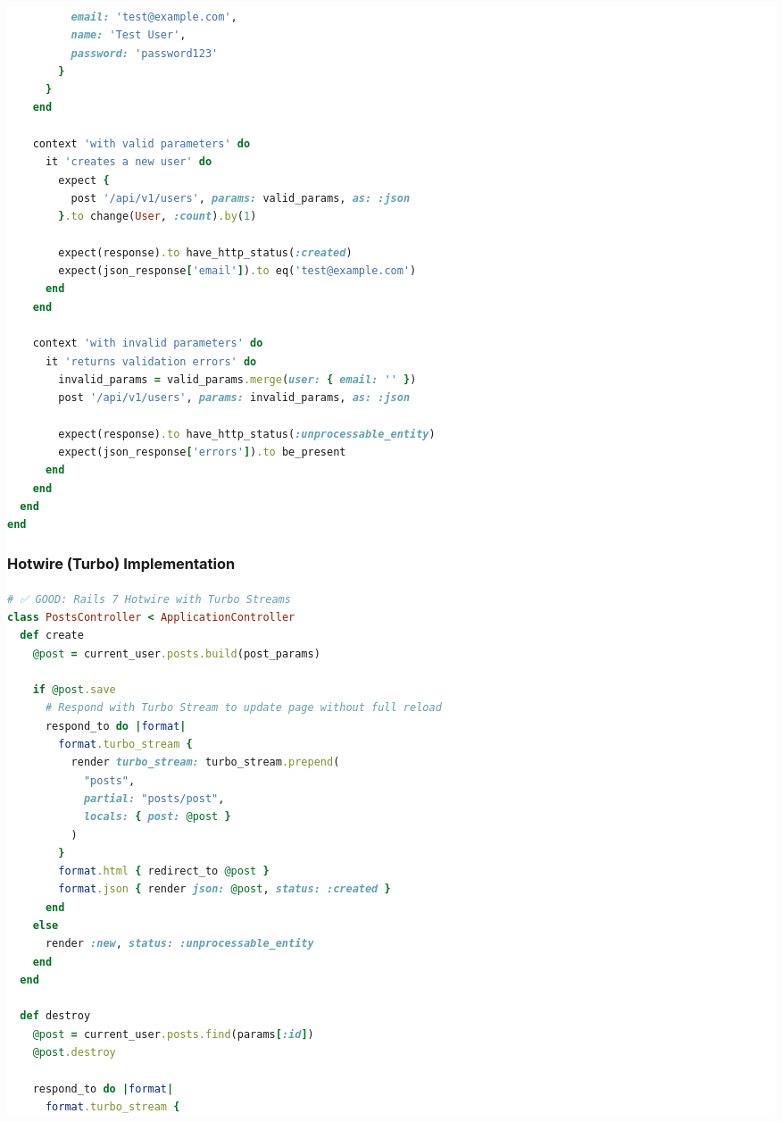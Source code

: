 ```ruby
          email: 'test@example.com',
          name: 'Test User',
          password: 'password123'
        }
      }
    end

    context 'with valid parameters' do
      it 'creates a new user' do
        expect {
          post '/api/v1/users', params: valid_params, as: :json
        }.to change(User, :count).by(1)

        expect(response).to have_http_status(:created)
        expect(json_response['email']).to eq('test@example.com')
      end
    end

    context 'with invalid parameters' do
      it 'returns validation errors' do
        invalid_params = valid_params.merge(user: { email: '' })
        post '/api/v1/users', params: invalid_params, as: :json

        expect(response).to have_http_status(:unprocessable_entity)
        expect(json_response['errors']).to be_present
      end
    end
  end
end
```

### Hotwire (Turbo) Implementation

```ruby
# ✅ GOOD: Rails 7 Hotwire with Turbo Streams
class PostsController < ApplicationController
  def create
    @post = current_user.posts.build(post_params)

    if @post.save
      # Respond with Turbo Stream to update page without full reload
      respond_to do |format|
        format.turbo_stream {
          render turbo_stream: turbo_stream.prepend(
            "posts",
            partial: "posts/post",
            locals: { post: @post }
          )
        }
        format.html { redirect_to @post }
        format.json { render json: @post, status: :created }
      end
    else
      render :new, status: :unprocessable_entity
    end
  end

  def destroy
    @post = current_user.posts.find(params[:id])
    @post.destroy

    respond_to do |format|
      format.turbo_stream {
```